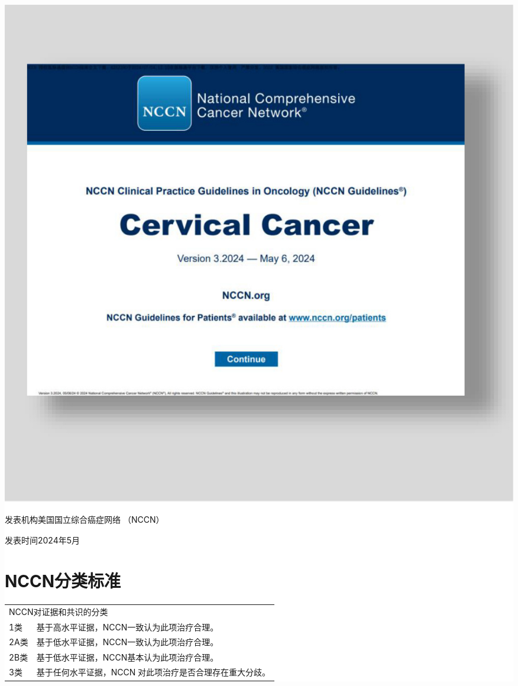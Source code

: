 ![](images/53f3a18ca0c082c68b27891f8feb81e012419b07caa3ce3731f1858d7f58d585.jpg)  

发表机构美国国立综合癌症网络 （NCCN）  

发表时间2024年5月  

# NCCN分类标准  

<html><body><table><tr><td colspan="2">NCCN对证据和共识的分类</td></tr><tr><td>1类</td><td>基于高水平证据，NCCN一致认为此项治疗合理。</td></tr><tr><td>2A类</td><td>基于低水平证据，NCCN一致认为此项治疗合理。</td></tr><tr><td>2B类</td><td>基于低水平证据，NCCN基本认为此项治疗合理。</td></tr><tr><td>3类</td><td>基于任何水平证据，NCCN 对此项治疗是否合理存在重大分歧。</td></tr></table></body></html>  
